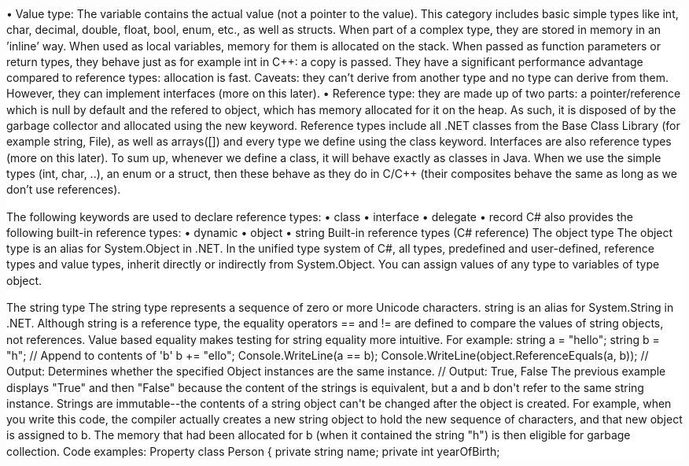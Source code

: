 •	Value type: The variable contains the actual value (not a pointer to the value). This category includes basic simple types like int, char, decimal, double, float, bool, enum, etc., as well as structs. When part of a complex type, they are stored in memory in an ’inline’ way. When used as local variables, memory for them is allocated on the stack. When passed as function parameters or return types, they behave just as for example int in C++: a copy is passed. They have a significant performance advantage compared to reference types: allocation is fast.  Caveats: they can’t derive from another type and no type can derive from them. However, they can implement interfaces (more on this later).
•	Reference type: they are made up of two parts: a pointer/reference which is null by default and the refered to object, which has memory allocated for it on the heap. As such, it is disposed of by the garbage collector and allocated using the new keyword. Reference types include all .NET classes from the Base Class Library (for example string, File), as well as arrays([]) and every type we define using the class keyword. Interfaces are also reference types (more on this later).
To sum up, whenever we define a class, it will behave exactly as classes in Java. When we use the simple types (int, char, ..), an enum or a struct, then these behave as they do in C/C++ (their composites behave the same as long as we don’t use references).
  
The following keywords are used to declare reference types:
•	class
•	interface
•	delegate
•	record
C# also provides the following built-in reference types:
•	dynamic
•	object
•	string
Built-in reference types (C# reference)
The object type
The object type is an alias for System.Object in .NET. In the unified type system of C#, all types, predefined and user-defined, reference types and value types, inherit directly or indirectly from System.Object. You can assign values of any type to variables of type object.

The string type
The string type represents a sequence of zero or more Unicode characters. string is an alias for System.String in .NET.
Although string is a reference type, the equality operators == and != are defined to compare the values of string objects, not references. Value based equality makes testing for string equality more intuitive. For example:
string a = "hello";
string b = "h";
// Append to contents of 'b'
b += "ello";
Console.WriteLine(a == b);
Console.WriteLine(object.ReferenceEquals(a, b)); // Output: Determines whether the specified Object instances are the same instance.
// Output: True, False
The previous example displays "True" and then "False" because the content of the strings is equivalent, but a and b don't refer to the same string instance.
Strings are immutable--the contents of a string object can't be changed after the object is created. For example, when you write this code, the compiler actually creates a new string object to hold the new sequence of characters, and that new object is assigned to b. The memory that had been allocated for b (when it contained the string "h") is then eligible for garbage collection.
Code examples:
Property
class Person
{
    private string name;
    private int yearOfBirth;
